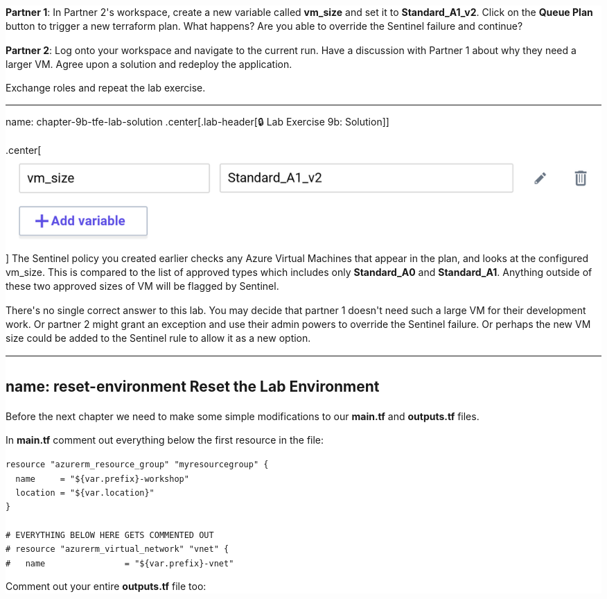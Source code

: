**Partner 1**:
In Partner 2's workspace, create a new variable called **vm_size** and set it to **Standard_A1_v2**. Click on the **Queue Plan** button to trigger a new terraform plan. What happens? Are you able to override the Sentinel failure and continue?

**Partner 2**:
Log onto your workspace and navigate to the current run. Have a discussion with Partner 1 about why they need a larger VM. Agree upon a solution and redeploy the application.

Exchange roles and repeat the lab exercise.

---
name: chapter-9b-tfe-lab-solution
.center[.lab-header[🔒 Lab Exercise 9b: Solution]]
<br><br>
.center[![:scale 100%](images/standard_a1_v2.png)]
The Sentinel policy you created earlier checks any Azure Virtual Machines that appear in the plan, and looks at the configured vm_size. This is compared to the list of approved types which includes only **Standard_A0** and **Standard_A1**. Anything outside of these two approved sizes of VM will be flagged by Sentinel.

There's no single correct answer to this lab. You may decide that partner 1 doesn't need such a large VM for their development work. Or partner 2 might grant an exception and use their admin powers to override the Sentinel failure. Or perhaps the new VM size could be added to the Sentinel rule to allow it as a new option.

---
name: reset-environment
Reset the Lab Environment
-------------------------
Before the next chapter we need to make some simple modifications to our **main.tf** and **outputs.tf** files.

In **main.tf** comment out everything below the first resource in the file:

```hcl
resource "azurerm_resource_group" "myresourcegroup" {
  name     = "${var.prefix}-workshop"
  location = "${var.location}"
}

# EVERYTHING BELOW HERE GETS COMMENTED OUT
# resource "azurerm_virtual_network" "vnet" {
#   name                = "${var.prefix}-vnet"
```

Comment out your entire **outputs.tf** file too:
